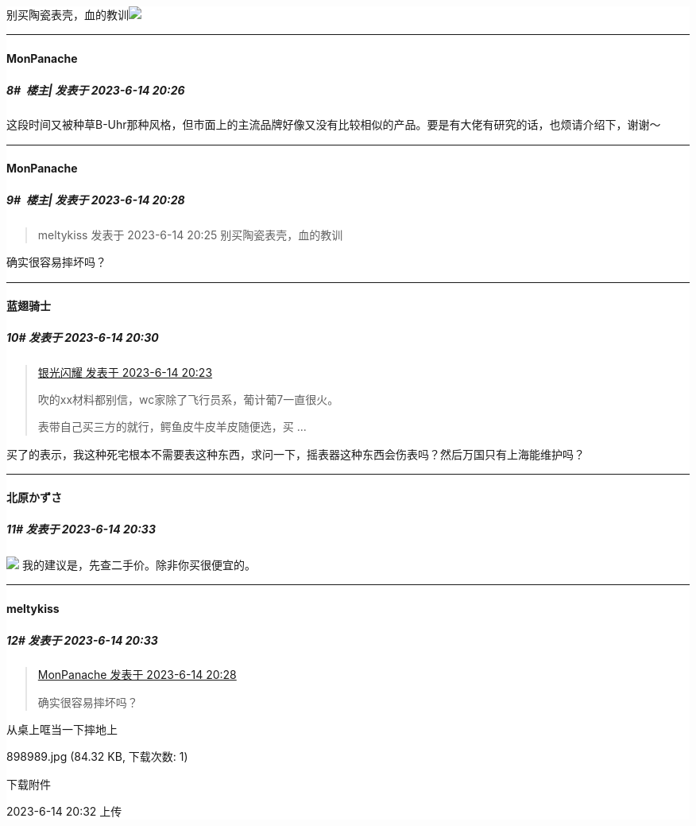 别买陶瓷表壳，血的教训<img src="https://static.saraba1st.com/image/smiley/face2017/152.png" referrerpolicy="no-referrer">

*****

####  MonPanache  
##### 8#         楼主| 发表于 2023-6-14 20:26

这段时间又被种草B-Uhr那种风格，但市面上的主流品牌好像又没有比较相似的产品。要是有大佬有研究的话，也烦请介绍下，谢谢～

*****

####  MonPanache  
##### 9#         楼主| 发表于 2023-6-14 20:28

<blockquote>meltykiss 发表于 2023-6-14 20:25
别买陶瓷表壳，血的教训</blockquote>
确实很容易摔坏吗？

*****

####  蓝翅骑士  
##### 10#       发表于 2023-6-14 20:30

<blockquote><a href="httphttps://bbs.saraba1st.com/2b/forum.php?mod=redirect&amp;goto=findpost&amp;pid=61286640&amp;ptid=2140041" target="_blank">银光闪耀 发表于 2023-6-14 20:23</a>

吹的xx材料都别信，wc家除了飞行员系，葡计葡7一直很火。

表带自己买三方的就行，鳄鱼皮牛皮羊皮随便选，买 ...</blockquote>
买了的表示，我这种死宅根本不需要表这种东西，求问一下，摇表器这种东西会伤表吗？然后万国只有上海能维护吗？

*****

####  北原かずさ  
##### 11#       发表于 2023-6-14 20:33

<img src="https://static.saraba1st.com/image/smiley/face2017/067.png" referrerpolicy="no-referrer"> 我的建议是，先查二手价。除非你买很便宜的。

*****

####  meltykiss  
##### 12#       发表于 2023-6-14 20:33

<blockquote><a href="httphttps://bbs.saraba1st.com/2b/forum.php?mod=redirect&amp;goto=findpost&amp;pid=61286694&amp;ptid=2140041" target="_blank">MonPanache 发表于 2023-6-14 20:28</a>

确实很容易摔坏吗？</blockquote>
从桌上哐当一下摔地上

898989.jpg
(84.32 KB, 下载次数: 1)

下载附件

2023-6-14 20:32 上传
